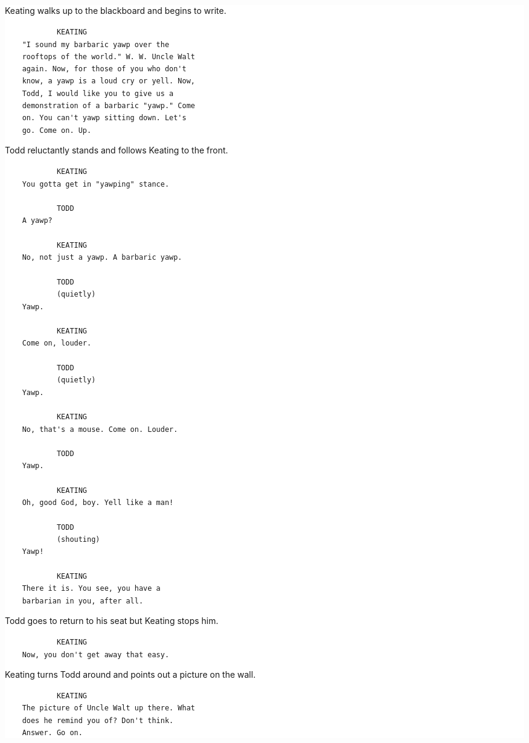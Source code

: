 Keating walks up to the blackboard and begins to write.

				KEATING
		"I sound my barbaric yawp over the 
		rooftops of the world." W. W. Uncle Walt 
		again. Now, for those of you who don't 
		know, a yawp is a loud cry or yell. Now, 
		Todd, I would like you to give us a 
		demonstration of a barbaric "yawp." Come 
		on. You can't yawp sitting down. Let's 
		go. Come on. Up.

Todd reluctantly stands and follows Keating to the front.

				KEATING
		You gotta get in "yawping" stance. 

				TODD
		A yawp?

				KEATING
		No, not just a yawp. A barbaric yawp. 

				TODD
				(quietly)
		Yawp. 

				KEATING
		Come on, louder. 

				TODD
				(quietly)
		Yawp. 

				KEATING
		No, that's a mouse. Come on. Louder. 

				TODD
		Yawp. 

				KEATING
		Oh, good God, boy. Yell like a man! 

				TODD
				(shouting)
		Yawp! 

				KEATING
		There it is. You see, you have a 
		barbarian in you, after all.

Todd goes to return to his seat but Keating stops him.

				KEATING
		Now, you don't get away that easy.

Keating turns Todd around and points out a picture on the wall.

				KEATING
		The picture of Uncle Walt up there. What 
		does he remind you of? Don't think. 
		Answer. Go on.
